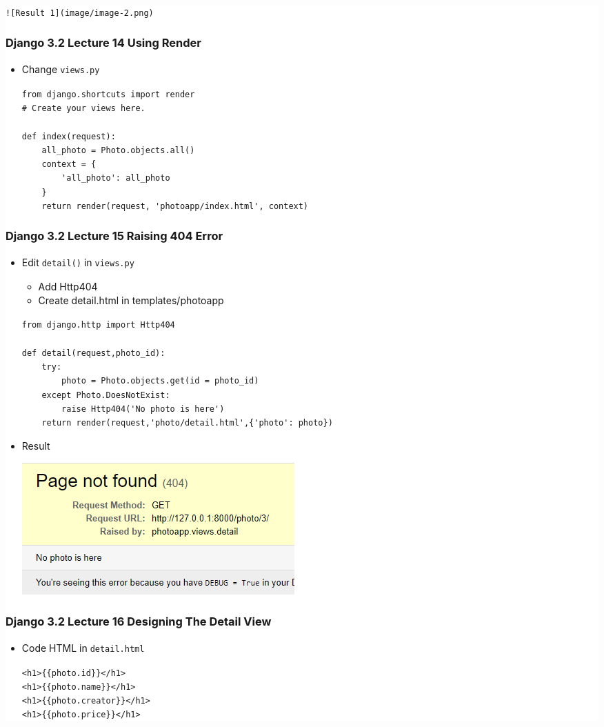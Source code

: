 
    ![Result 1](image/image-2.png)
### Django 3.2 Lecture 14 Using Render
- Change `views.py`
    ```
    from django.shortcuts import render
    # Create your views here.

    def index(request):
        all_photo = Photo.objects.all()
        context = {
            'all_photo': all_photo
        }
        return render(request, 'photoapp/index.html', context)
    ```
### Django 3.2 Lecture 15 Raising 404 Error
- Edit `detail()` in `views.py`
    - Add Http404
    - Create detail.html in templates/photoapp
    ```
    from django.http import Http404

    def detail(request,photo_id):
        try:
            photo = Photo.objects.get(id = photo_id)
        except Photo.DoesNotExist:
            raise Http404('No photo is here')
        return render(request,'photo/detail.html',{'photo': photo})
    ```
- Result


    ![Result 1](image/image-3.png)
### Django 3.2 Lecture 16 Designing The Detail View
- Code HTML in ``detail.html``
    ```
    <h1>{{photo.id}}</h1>
    <h1>{{photo.name}}</h1>
    <h1>{{photo.creator}}</h1>
    <h1>{{photo.price}}</h1>
